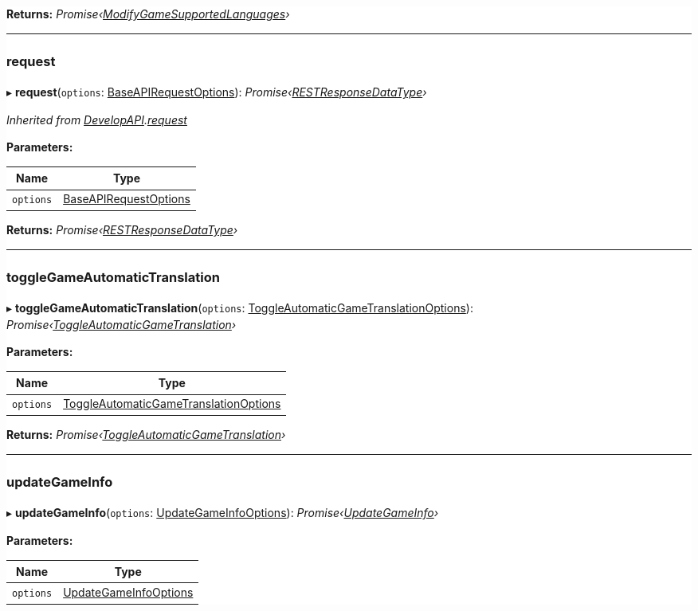 **Returns:** *Promise‹[ModifyGameSupportedLanguages](../modules/_client_apis_gameinternationalizationapi_.md#modifygamesupportedlanguages)›*

___

### <a id="request" name="request"></a>  request

▸ **request**(`options`: [BaseAPIRequestOptions](../modules/_client_apis_baseapi_.md#baseapirequestoptions)): *Promise‹[RESTResponseDataType](../modules/_interfaces_restinterfaces_.md#restresponsedatatype)›*

*Inherited from [DevelopAPI](_client_apis_developapi_.developapi.md).[request](_client_apis_developapi_.developapi.md#request)*

**Parameters:**

Name | Type |
------ | ------ |
`options` | [BaseAPIRequestOptions](../modules/_client_apis_baseapi_.md#baseapirequestoptions) |

**Returns:** *Promise‹[RESTResponseDataType](../modules/_interfaces_restinterfaces_.md#restresponsedatatype)›*

___

### <a id="togglegameautomatictranslation" name="togglegameautomatictranslation"></a>  toggleGameAutomaticTranslation

▸ **toggleGameAutomaticTranslation**(`options`: [ToggleAutomaticGameTranslationOptions](../modules/_client_apis_gameinternationalizationapi_.md#toggleautomaticgametranslationoptions)): *Promise‹[ToggleAutomaticGameTranslation](../modules/_client_apis_gameinternationalizationapi_.md#toggleautomaticgametranslation)›*

**Parameters:**

Name | Type |
------ | ------ |
`options` | [ToggleAutomaticGameTranslationOptions](../modules/_client_apis_gameinternationalizationapi_.md#toggleautomaticgametranslationoptions) |

**Returns:** *Promise‹[ToggleAutomaticGameTranslation](../modules/_client_apis_gameinternationalizationapi_.md#toggleautomaticgametranslation)›*

___

### <a id="updategameinfo" name="updategameinfo"></a>  updateGameInfo

▸ **updateGameInfo**(`options`: [UpdateGameInfoOptions](../modules/_client_apis_gameinternationalizationapi_.md#updategameinfooptions)): *Promise‹[UpdateGameInfo](../modules/_client_apis_gameinternationalizationapi_.md#updategameinfo)›*

**Parameters:**

Name | Type |
------ | ------ |
`options` | [UpdateGameInfoOptions](../modules/_client_apis_gameinternationalizationapi_.md#updategameinfooptions) |
